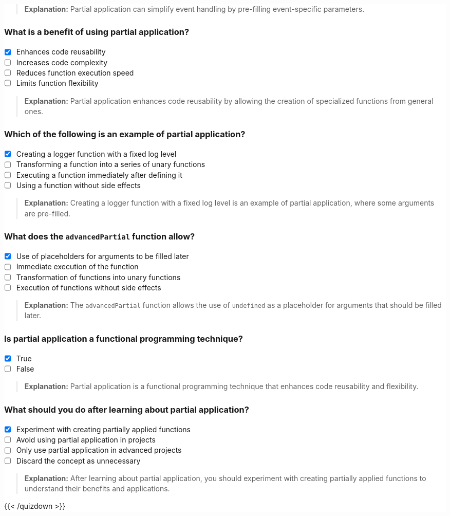 > **Explanation:** Partial application can simplify event handling by pre-filling event-specific parameters.

### What is a benefit of using partial application?

- [x] Enhances code reusability
- [ ] Increases code complexity
- [ ] Reduces function execution speed
- [ ] Limits function flexibility

> **Explanation:** Partial application enhances code reusability by allowing the creation of specialized functions from general ones.

### Which of the following is an example of partial application?

- [x] Creating a logger function with a fixed log level
- [ ] Transforming a function into a series of unary functions
- [ ] Executing a function immediately after defining it
- [ ] Using a function without side effects

> **Explanation:** Creating a logger function with a fixed log level is an example of partial application, where some arguments are pre-filled.

### What does the `advancedPartial` function allow?

- [x] Use of placeholders for arguments to be filled later
- [ ] Immediate execution of the function
- [ ] Transformation of functions into unary functions
- [ ] Execution of functions without side effects

> **Explanation:** The `advancedPartial` function allows the use of `undefined` as a placeholder for arguments that should be filled later.

### Is partial application a functional programming technique?

- [x] True
- [ ] False

> **Explanation:** Partial application is a functional programming technique that enhances code reusability and flexibility.

### What should you do after learning about partial application?

- [x] Experiment with creating partially applied functions
- [ ] Avoid using partial application in projects
- [ ] Only use partial application in advanced projects
- [ ] Discard the concept as unnecessary

> **Explanation:** After learning about partial application, you should experiment with creating partially applied functions to understand their benefits and applications.

{{< /quizdown >}}
